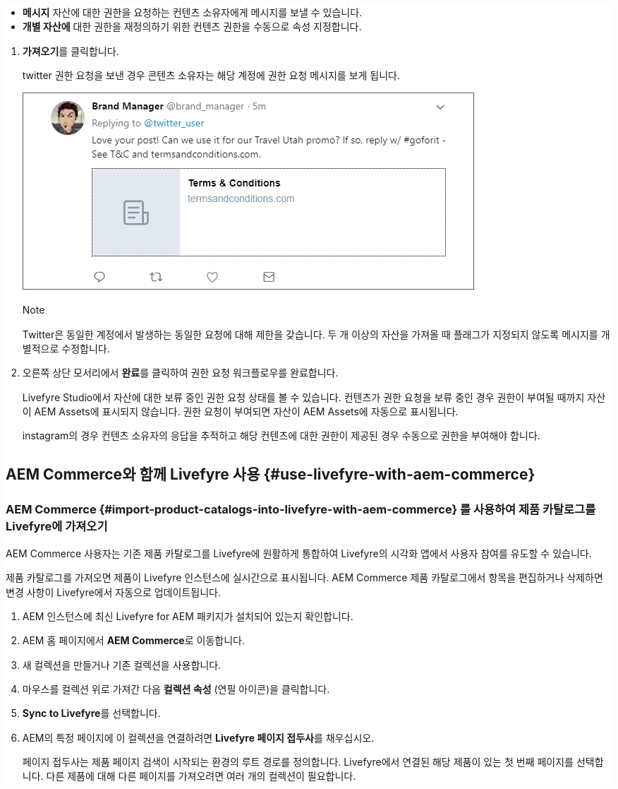    * **메시지** 자산에 대한 권한을 요청하는 컨텐츠 소유자에게 메시지를 보낼 수 있습니다.
   * **개별 자산에** 대한 권한을 재정의하기 위한 컨텐츠 권한을 수동으로 속성 지정합니다.


1. **가져오기**&#x200B;를 클릭합니다. 

   twitter 권한 요청을 보낸 경우 콘텐츠 소유자는 해당 계정에 권한 요청 메시지를 보게 됩니다.

   ![livefyre-aem-rights-request-twitter](assets/livefyre-aem-rights-request-twitter.png)

   >[!NOTE]
   >
   >Twitter은 동일한 계정에서 발생하는 동일한 요청에 대해 제한을 갖습니다. 두 개 이상의 자산을 가져올 때 플래그가 지정되지 않도록 메시지를 개별적으로 수정합니다.

1. 오른쪽 상단 모서리에서 **완료**&#x200B;를 클릭하여 권한 요청 워크플로우를 완료합니다.

   Livefyre Studio에서 자산에 대한 보류 중인 권한 요청 상태를 볼 수 있습니다. 컨텐츠가 권한 요청을 보류 중인 경우 권한이 부여될 때까지 자산이 AEM Assets에 표시되지 않습니다. 권한 요청이 부여되면 자산이 AEM Assets에 자동으로 표시됩니다.

   instagram의 경우 컨텐츠 소유자의 응답을 추적하고 해당 컨텐츠에 대한 권한이 제공된 경우 수동으로 권한을 부여해야 합니다.

## AEM Commerce와 함께 Livefyre 사용 {#use-livefyre-with-aem-commerce}

### AEM Commerce {#import-product-catalogs-into-livefyre-with-aem-commerce} 를 사용하여 제품 카탈로그를 Livefyre에 가져오기

AEM Commerce 사용자는 기존 제품 카탈로그를 Livefyre에 원활하게 통합하여 Livefyre의 시각화 앱에서 사용자 참여를 유도할 수 있습니다.

제품 카탈로그를 가져오면 제품이 Livefyre 인스턴스에 실시간으로 표시됩니다. AEM Commerce 제품 카탈로그에서 항목을 편집하거나 삭제하면 변경 사항이 Livefyre에서 자동으로 업데이트됩니다.

1. AEM 인스턴스에 최신 Livefyre for AEM 패키지가 설치되어 있는지 확인합니다.
1. AEM 홈 페이지에서 **AEM Commerce**&#x200B;로 이동합니다.
1. 새 컬렉션을 만들거나 기존 컬렉션을 사용합니다.
1. 마우스를 컬렉션 위로 가져간 다음 **컬렉션 속성** (연필 아이콘)을 클릭합니다.
1. **Sync to Livefyre**&#x200B;를 선택합니다.
1. AEM의 특정 페이지에 이 컬렉션을 연결하려면 **Livefyre 페이지 접두사**&#x200B;를 채우십시오.

   페이지 접두사는 제품 페이지 검색이 시작되는 환경의 루트 경로를 정의합니다. Livefyre에서 연결된 해당 제품이 있는 첫 번째 페이지를 선택합니다. 다른 제품에 대해 다른 페이지를 가져오려면 여러 개의 컬렉션이 필요합니다.
